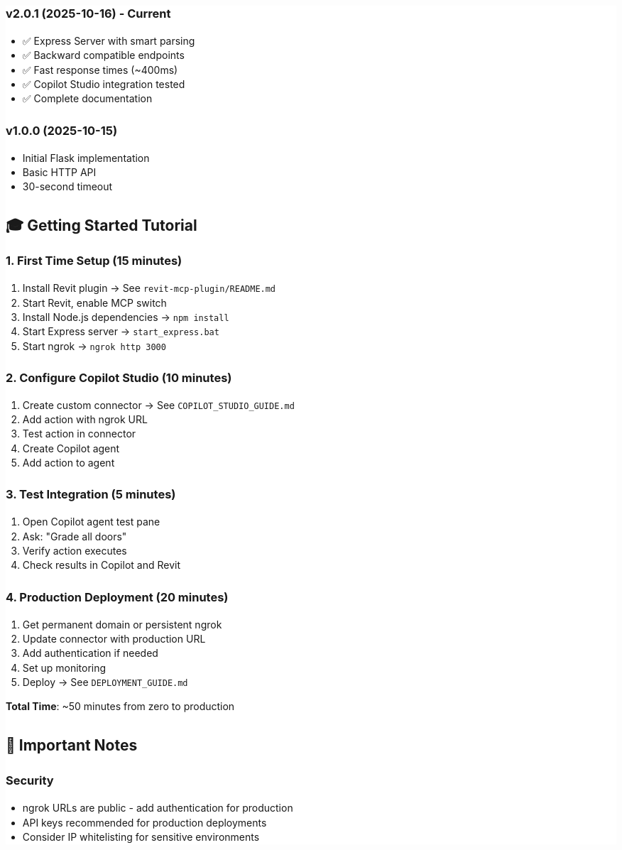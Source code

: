 ### v2.0.1 (2025-10-16) - Current
- ✅ Express Server with smart parsing
- ✅ Backward compatible endpoints
- ✅ Fast response times (~400ms)
- ✅ Copilot Studio integration tested
- ✅ Complete documentation

### v1.0.0 (2025-10-15)
- Initial Flask implementation
- Basic HTTP API
- 30-second timeout

## 🎓 Getting Started Tutorial

### 1. First Time Setup (15 minutes)
1. Install Revit plugin → See `revit-mcp-plugin/README.md`
2. Start Revit, enable MCP switch
3. Install Node.js dependencies → `npm install`
4. Start Express server → `start_express.bat`
5. Start ngrok → `ngrok http 3000`

### 2. Configure Copilot Studio (10 minutes)
1. Create custom connector → See `COPILOT_STUDIO_GUIDE.md`
2. Add action with ngrok URL
3. Test action in connector
4. Create Copilot agent
5. Add action to agent

### 3. Test Integration (5 minutes)
1. Open Copilot agent test pane
2. Ask: "Grade all doors"
3. Verify action executes
4. Check results in Copilot and Revit

### 4. Production Deployment (20 minutes)
1. Get permanent domain or persistent ngrok
2. Update connector with production URL
3. Add authentication if needed
4. Set up monitoring
5. Deploy → See `DEPLOYMENT_GUIDE.md`

**Total Time**: ~50 minutes from zero to production

## 🚨 Important Notes

### Security
- ngrok URLs are public - add authentication for production
- API keys recommended for production deployments
- Consider IP whitelisting for sensitive environments
